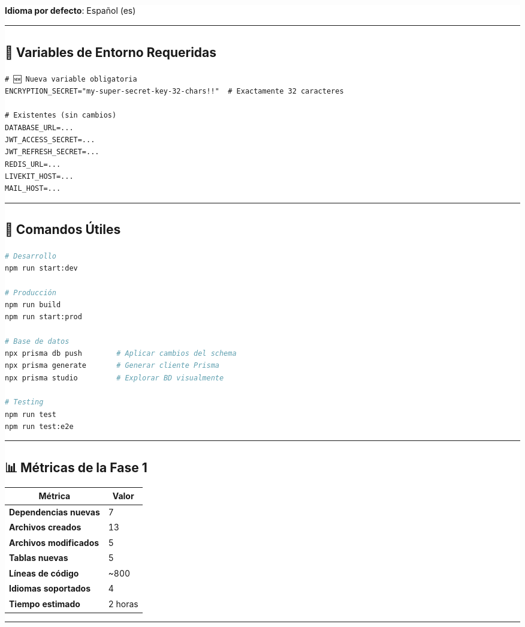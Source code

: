 **Idioma por defecto**: Español (es)

---

## 🔐 Variables de Entorno Requeridas

```env
# 🆕 Nueva variable obligatoria
ENCRYPTION_SECRET="my-super-secret-key-32-chars!!"  # Exactamente 32 caracteres

# Existentes (sin cambios)
DATABASE_URL=...
JWT_ACCESS_SECRET=...
JWT_REFRESH_SECRET=...
REDIS_URL=...
LIVEKIT_HOST=...
MAIL_HOST=...
```

---

## 🚀 Comandos Útiles

```bash
# Desarrollo
npm run start:dev

# Producción
npm run build
npm run start:prod

# Base de datos
npx prisma db push        # Aplicar cambios del schema
npx prisma generate       # Generar cliente Prisma
npx prisma studio         # Explorar BD visualmente

# Testing
npm run test
npm run test:e2e
```

---

## 📊 Métricas de la Fase 1

| Métrica | Valor |
|---------|-------|
| **Dependencias nuevas** | 7 |
| **Archivos creados** | 13 |
| **Archivos modificados** | 5 |
| **Tablas nuevas** | 5 |
| **Líneas de código** | ~800 |
| **Idiomas soportados** | 4 |
| **Tiempo estimado** | 2 horas |

---